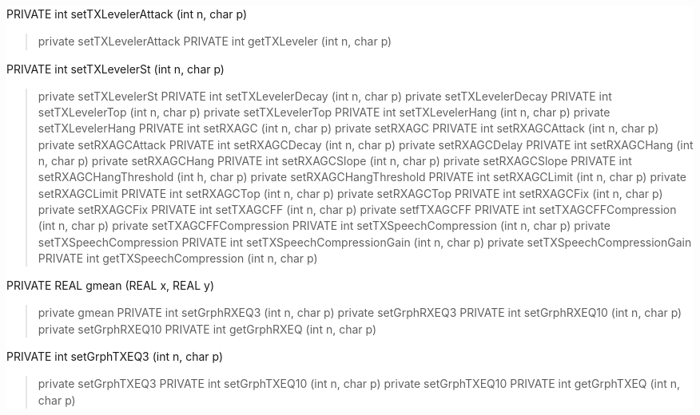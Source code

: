 PRIVATE int 	setTXLevelerAttack (int n, char p)
> private setTXLevelerAttack
PRIVATE int 	getTXLeveler (int n, char p)

PRIVATE int 	setTXLevelerSt (int n, char p)
> private setTXLevelerSt
PRIVATE int 	setTXLevelerDecay (int n, char p)
> private setTXLevelerDecay
PRIVATE int 	setTXLevelerTop (int n, char p)
> private setTXLevelerTop
PRIVATE int 	setTXLevelerHang (int n, char p)
> private setTXLevelerHang
PRIVATE int 	setRXAGC (int n, char p)
> private setRXAGC
PRIVATE int 	setRXAGCAttack (int n, char p)
> private setRXAGCAttack
PRIVATE int 	setRXAGCDecay (int n, char p)
> private setRXAGCDelay
PRIVATE int 	setRXAGCHang (int n, char p)
> private setRXAGCHang
PRIVATE int 	setRXAGCSlope (int n, char p)
> private setRXAGCSlope
PRIVATE int 	setRXAGCHangThreshold (int h, char p)
> private setRXAGCHangThreshold
PRIVATE int 	setRXAGCLimit (int n, char p)
> private setRXAGCLimit
PRIVATE int 	setRXAGCTop (int n, char p)
> private setRXAGCTop
PRIVATE int 	setRXAGCFix (int n, char p)
> private setRXAGCFix
PRIVATE int 	setTXAGCFF (int n, char p)
> private setfTXAGCFF
PRIVATE int 	setTXAGCFFCompression (int n, char p)
> private setTXAGCFFCompression
PRIVATE int 	setTXSpeechCompression (int n, char p)
> private setTXSpeechCompression
PRIVATE int 	setTXSpeechCompressionGain (int n, char p)
> private setTXSpeechCompressionGain
PRIVATE int 	getTXSpeechCompression (int n, char p)

PRIVATE REAL 	gmean (REAL x, REAL y)
> private gmean
PRIVATE int 	setGrphRXEQ3 (int n, char p)
> private setGrphRXEQ3
PRIVATE int 	setGrphRXEQ10 (int n, char p)
> private setGrphRXEQ10
PRIVATE int 	getGrphRXEQ (int n, char p)

PRIVATE int 	setGrphTXEQ3 (int n, char p)
> private setGrphTXEQ3
PRIVATE int 	setGrphTXEQ10 (int n, char p)
> private setGrphTXEQ10
PRIVATE int 	getGrphTXEQ (int n, char p)
